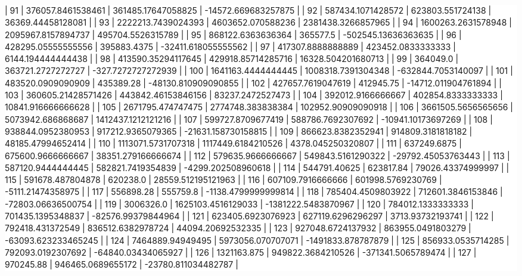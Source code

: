 | 91 | 376057.8461538461 | 361485.17647058825 | -14572.669683257875 |
| 92 | 587434.1071428572 | 623803.551724138 | 36369.44458128081 |
| 93 | 2222213.7439024393 | 4603652.070588236 | 2381438.3266857965 |
| 94 | 1600263.2631578948 | 2095967.8157894737 | 495704.5526315789 |
| 95 | 868122.6363636364 | 365577.5 | -502545.13636363635 |
| 96 | 428295.05555555556 | 395883.4375 | -32411.618055555562 |
| 97 | 417307.8888888889 | 423452.0833333333 | 6144.194444444438 |
| 98 | 413590.35294117645 | 429918.85714285716 | 16328.504201680713 |
| 99 | 364049.0 | 363721.2727272727 | -327.7272727272939 |
| 100 | 1641163.4444444445 | 1008318.7391304348 | -632844.7053140097 |
| 101 | 483520.0909090909 | 435389.28 | -48130.810909090855 |
| 102 | 427657.7619047619 | 412945.75 | -14712.011904761894 |
| 103 | 360605.21428571426 | 443842.46153846156 | 83237.2472527473 |
| 104 | 392012.9166666667 | 402854.8333333333 | 10841.916666666628 |
| 105 | 2671795.474747475 | 2774748.383838384 | 102952.90909090918 |
| 106 | 3661505.5656565656 | 5073942.686868687 | 1412437.1212121216 |
| 107 | 599727.8709677419 | 588786.7692307692 | -10941.10173697269 |
| 108 | 938844.0952380953 | 917212.9365079365 | -21631.158730158815 |
| 109 | 866623.8382352941 | 914809.3181818182 | 48185.47994652414 |
| 110 | 1113071.5731707318 | 1117449.6184210526 | 4378.045250320807 |
| 111 | 637249.6875 | 675600.9666666667 | 38351.279166666674 |
| 112 | 579635.9666666667 | 549843.5161290322 | -29792.45053763443 |
| 113 | 587120.9444444445 | 582821.7419354839 | -4299.202508960618 |
| 114 | 544791.40625 | 623817.84 | 79026.43374999997 |
| 115 | 591678.487804878 | 620238.0 | 28559.512195121963 |
| 116 | 607109.7916666666 | 601998.5769230769 | -5111.21474358975 |
| 117 | 556898.28 | 555759.8 | -1138.4799999999814 |
| 118 | 785404.4509803922 | 712601.3846153846 | -72803.06636500754 |
| 119 | 3006326.0 | 1625103.4516129033 | -1381222.5483870967 |
| 120 | 784012.1333333333 | 701435.1395348837 | -82576.99379844964 |
| 121 | 623405.6923076923 | 627119.6296296297 | 3713.93732193741 |
| 122 | 792418.431372549 | 836512.6382978724 | 44094.20692532335 |
| 123 | 927048.6724137932 | 863955.0491803279 | -63093.623233465245 |
| 124 | 7464889.94949495 | 5973056.070707071 | -1491833.878787879 |
| 125 | 856933.0535714285 | 792093.0192307692 | -64840.03434065927 |
| 126 | 1321163.875 | 949822.3684210526 | -371341.5065789474 |
| 127 | 970245.88 | 946465.0689655172 | -23780.811034482787 |